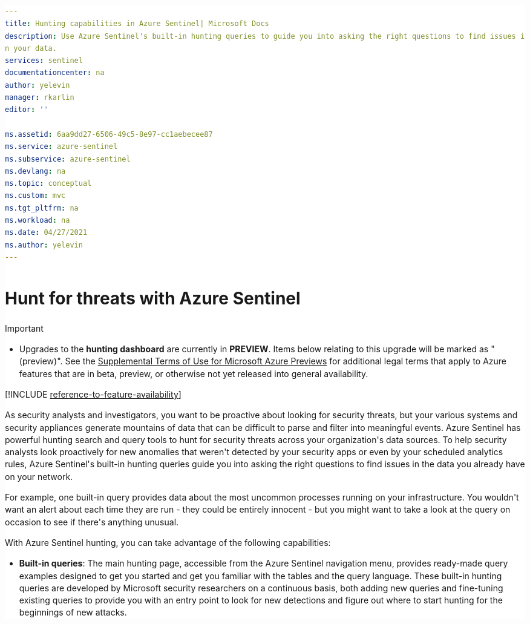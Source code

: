 ```yaml
---
title: Hunting capabilities in Azure Sentinel| Microsoft Docs
description: Use Azure Sentinel's built-in hunting queries to guide you into asking the right questions to find issues in your data.
services: sentinel
documentationcenter: na
author: yelevin
manager: rkarlin
editor: ''

ms.assetid: 6aa9dd27-6506-49c5-8e97-cc1aebecee87
ms.service: azure-sentinel
ms.subservice: azure-sentinel
ms.devlang: na
ms.topic: conceptual
ms.custom: mvc
ms.tgt_pltfrm: na
ms.workload: na
ms.date: 04/27/2021
ms.author: yelevin
---
```


# Hunt for threats with Azure Sentinel

> [!IMPORTANT]
>
> - Upgrades to the **hunting dashboard** are currently in **PREVIEW**. Items below relating to this upgrade will be marked as "(preview)". See the [Supplemental Terms of Use for Microsoft Azure Previews](https://azure.microsoft.com/support/legal/preview-supplemental-terms/) for additional legal terms that apply to Azure features that are in beta, preview, or otherwise not yet released into general availability.
>

[!INCLUDE [reference-to-feature-availability](includes/reference-to-feature-availability.md)]


As security analysts and investigators, you want to be proactive about looking for security threats, but your various systems and security appliances generate mountains of data that can be difficult to parse and filter into meaningful events. Azure Sentinel has powerful hunting search and query tools to hunt for security threats across your organization's data sources. To help security analysts look proactively for new anomalies that weren't detected by your security apps or even by your scheduled analytics rules, Azure Sentinel's built-in hunting queries guide you into asking the right questions to find issues in the data you already have on your network. 

For example, one built-in query provides data about the most uncommon processes running on your infrastructure. You wouldn't want an alert about each time they are run - they could be entirely innocent - but you might want to take a look at the query on occasion to see if there's anything unusual. 

With Azure Sentinel hunting, you can take advantage of the following capabilities:

- **Built-in queries**: The main hunting page, accessible from the Azure Sentinel navigation menu, provides ready-made query examples designed to get you started and get you familiar with the tables and the query language. These built-in hunting queries are developed by Microsoft security researchers on a continuous basis, both adding new queries and fine-tuning existing queries to provide you with an entry point to look for new detections and figure out where to start hunting for the beginnings of new attacks. 
